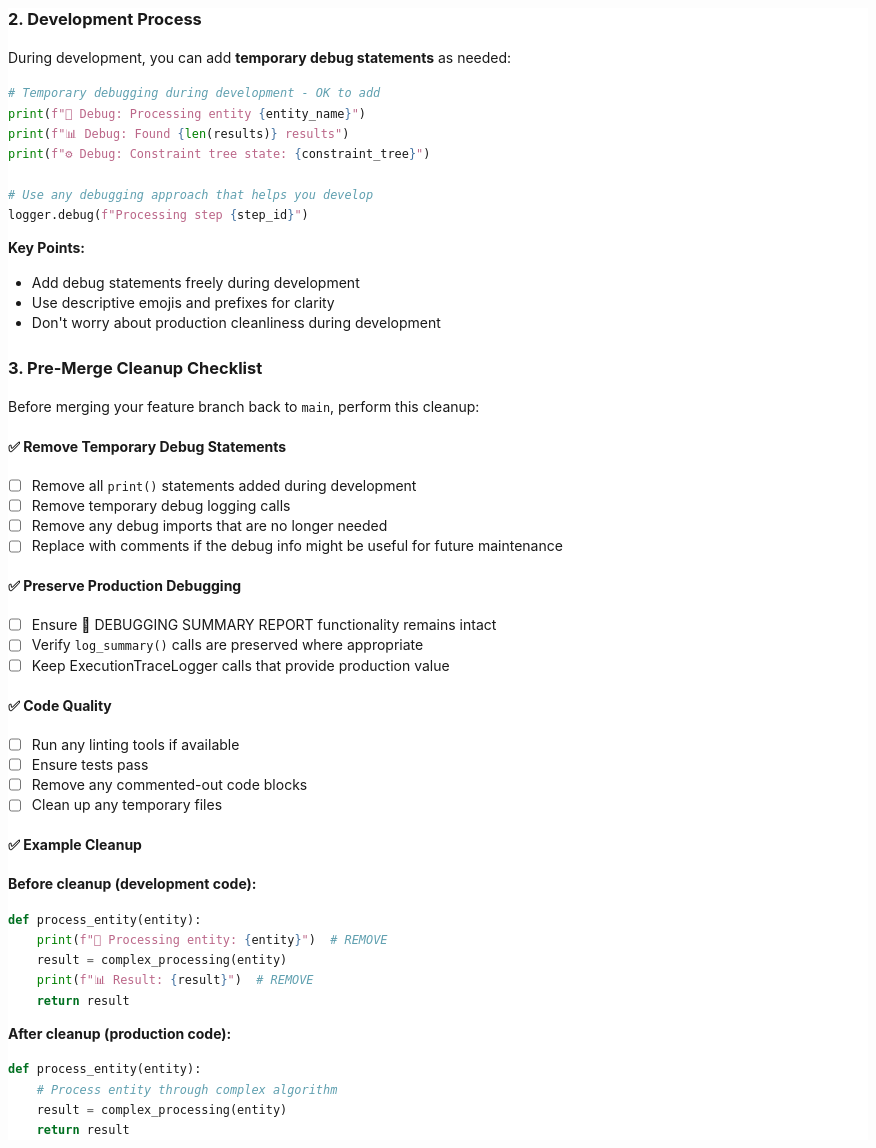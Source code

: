 ### 2. Development Process
During development, you can add **temporary debug statements** as needed:

```python
# Temporary debugging during development - OK to add
print(f"🔧 Debug: Processing entity {entity_name}")
print(f"📊 Debug: Found {len(results)} results")
print(f"⚙️ Debug: Constraint tree state: {constraint_tree}")

# Use any debugging approach that helps you develop
logger.debug(f"Processing step {step_id}")
```

**Key Points:**
- Add debug statements freely during development
- Use descriptive emojis and prefixes for clarity
- Don't worry about production cleanliness during development

### 3. Pre-Merge Cleanup Checklist

Before merging your feature branch back to `main`, perform this cleanup:

#### ✅ Remove Temporary Debug Statements
- [ ] Remove all `print()` statements added during development
- [ ] Remove temporary debug logging calls
- [ ] Remove any debug imports that are no longer needed
- [ ] Replace with comments if the debug info might be useful for future maintenance

#### ✅ Preserve Production Debugging
- [ ] Ensure 🧠 DEBUGGING SUMMARY REPORT functionality remains intact
- [ ] Verify `log_summary()` calls are preserved where appropriate
- [ ] Keep ExecutionTraceLogger calls that provide production value

#### ✅ Code Quality
- [ ] Run any linting tools if available
- [ ] Ensure tests pass
- [ ] Remove any commented-out code blocks
- [ ] Clean up any temporary files

#### ✅ Example Cleanup
**Before cleanup (development code):**
```python
def process_entity(entity):
    print(f"🔧 Processing entity: {entity}")  # REMOVE
    result = complex_processing(entity)
    print(f"📊 Result: {result}")  # REMOVE  
    return result
```

**After cleanup (production code):**
```python
def process_entity(entity):
    # Process entity through complex algorithm
    result = complex_processing(entity)
    return result
```
